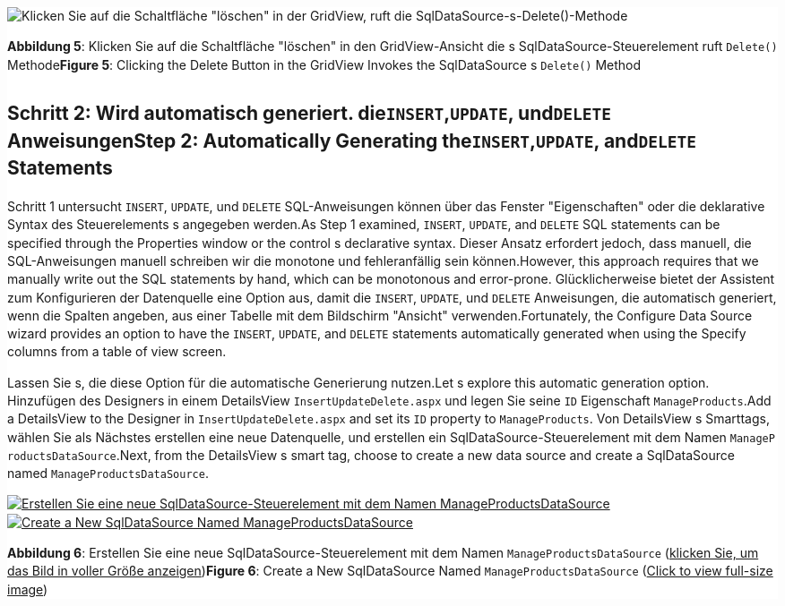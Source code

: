 ![Klicken Sie auf die Schaltfläche "löschen" in der GridView, ruft die SqlDataSource-s-Delete()-Methode](inserting-updating-and-deleting-data-with-the-sqldatasource-cs/_static/image5.gif)

<span data-ttu-id="e1fc1-187">**Abbildung 5**: Klicken Sie auf die Schaltfläche "löschen" in den GridView-Ansicht die s SqlDataSource-Steuerelement ruft `Delete()` Methode</span><span class="sxs-lookup"><span data-stu-id="e1fc1-187">**Figure 5**: Clicking the Delete Button in the GridView Invokes the SqlDataSource s `Delete()` Method</span></span>

## <a name="step-2-automatically-generating-theinsertupdate-anddeletestatements"></a><span data-ttu-id="e1fc1-188">Schritt 2: Wird automatisch generiert. die`INSERT`,`UPDATE`, und`DELETE`Anweisungen</span><span class="sxs-lookup"><span data-stu-id="e1fc1-188">Step 2: Automatically Generating the`INSERT`,`UPDATE`, and`DELETE`Statements</span></span>

<span data-ttu-id="e1fc1-189">Schritt 1 untersucht `INSERT`, `UPDATE`, und `DELETE` SQL-Anweisungen können über das Fenster "Eigenschaften" oder die deklarative Syntax des Steuerelements s angegeben werden.</span><span class="sxs-lookup"><span data-stu-id="e1fc1-189">As Step 1 examined, `INSERT`, `UPDATE`, and `DELETE` SQL statements can be specified through the Properties window or the control s declarative syntax.</span></span> <span data-ttu-id="e1fc1-190">Dieser Ansatz erfordert jedoch, dass manuell, die SQL-Anweisungen manuell schreiben wir die monotone und fehleranfällig sein können.</span><span class="sxs-lookup"><span data-stu-id="e1fc1-190">However, this approach requires that we manually write out the SQL statements by hand, which can be monotonous and error-prone.</span></span> <span data-ttu-id="e1fc1-191">Glücklicherweise bietet der Assistent zum Konfigurieren der Datenquelle eine Option aus, damit die `INSERT`, `UPDATE`, und `DELETE` Anweisungen, die automatisch generiert, wenn die Spalten angeben, aus einer Tabelle mit dem Bildschirm "Ansicht" verwenden.</span><span class="sxs-lookup"><span data-stu-id="e1fc1-191">Fortunately, the Configure Data Source wizard provides an option to have the `INSERT`, `UPDATE`, and `DELETE` statements automatically generated when using the Specify columns from a table of view screen.</span></span>

<span data-ttu-id="e1fc1-192">Lassen Sie s, die diese Option für die automatische Generierung nutzen.</span><span class="sxs-lookup"><span data-stu-id="e1fc1-192">Let s explore this automatic generation option.</span></span> <span data-ttu-id="e1fc1-193">Hinzufügen des Designers in einem DetailsView `InsertUpdateDelete.aspx` und legen Sie seine `ID` Eigenschaft `ManageProducts`.</span><span class="sxs-lookup"><span data-stu-id="e1fc1-193">Add a DetailsView to the Designer in `InsertUpdateDelete.aspx` and set its `ID` property to `ManageProducts`.</span></span> <span data-ttu-id="e1fc1-194">Von DetailsView s Smarttags, wählen Sie als Nächstes erstellen eine neue Datenquelle, und erstellen ein SqlDataSource-Steuerelement mit dem Namen `ManageProductsDataSource`.</span><span class="sxs-lookup"><span data-stu-id="e1fc1-194">Next, from the DetailsView s smart tag, choose to create a new data source and create a SqlDataSource named `ManageProductsDataSource`.</span></span>

<span data-ttu-id="e1fc1-195">[![Erstellen Sie eine neue SqlDataSource-Steuerelement mit dem Namen ManageProductsDataSource](inserting-updating-and-deleting-data-with-the-sqldatasource-cs/_static/image6.gif)](inserting-updating-and-deleting-data-with-the-sqldatasource-cs/_static/image7.png)</span><span class="sxs-lookup"><span data-stu-id="e1fc1-195">[![Create a New SqlDataSource Named ManageProductsDataSource](inserting-updating-and-deleting-data-with-the-sqldatasource-cs/_static/image6.gif)](inserting-updating-and-deleting-data-with-the-sqldatasource-cs/_static/image7.png)</span></span>

<span data-ttu-id="e1fc1-196">**Abbildung 6**: Erstellen Sie eine neue SqlDataSource-Steuerelement mit dem Namen `ManageProductsDataSource` ([klicken Sie, um das Bild in voller Größe anzeigen](inserting-updating-and-deleting-data-with-the-sqldatasource-cs/_static/image8.png))</span><span class="sxs-lookup"><span data-stu-id="e1fc1-196">**Figure 6**: Create a New SqlDataSource Named `ManageProductsDataSource` ([Click to view full-size image](inserting-updating-and-deleting-data-with-the-sqldatasource-cs/_static/image8.png))</span></span>
